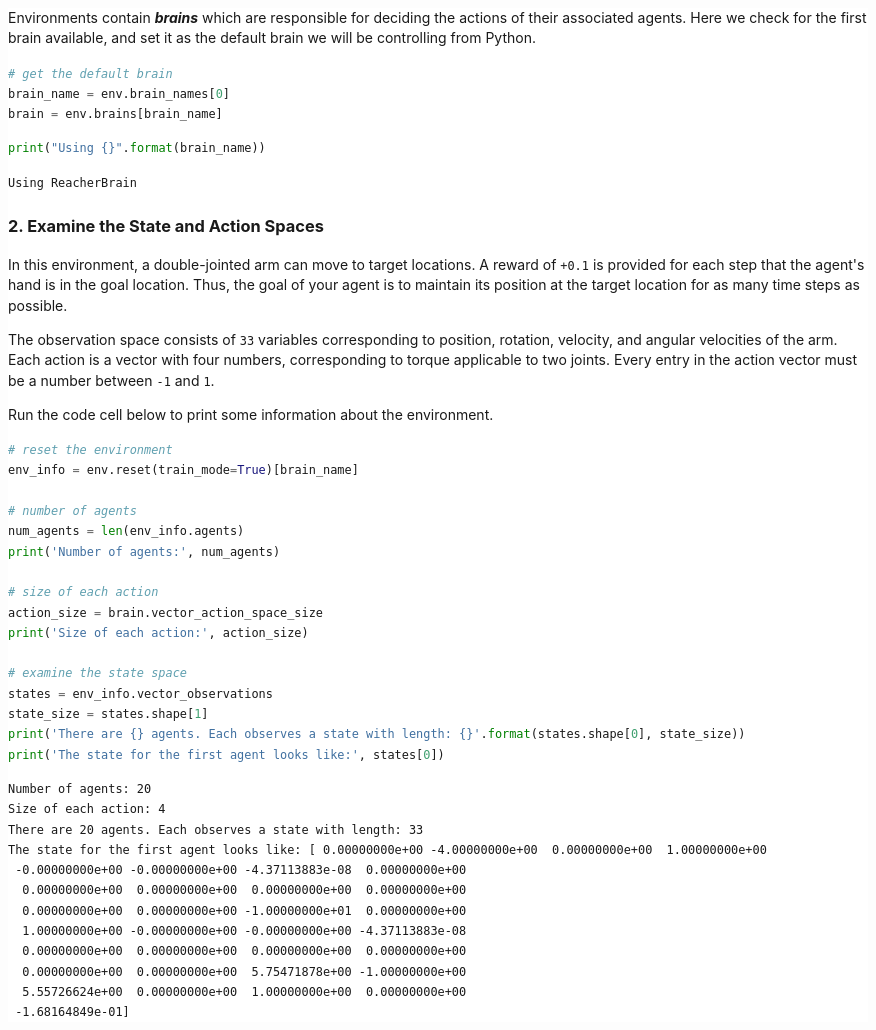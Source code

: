 
Environments contain **_brains_** which are responsible for deciding the actions of their associated agents. Here we check for the first brain available, and set it as the default brain we will be controlling from Python.


```python
# get the default brain
brain_name = env.brain_names[0]
brain = env.brains[brain_name]
```


```python
print("Using {}".format(brain_name))
```

    Using ReacherBrain
    

### 2. Examine the State and Action Spaces

In this environment, a double-jointed arm can move to target locations. A reward of `+0.1` is provided for each step that the agent's hand is in the goal location. Thus, the goal of your agent is to maintain its position at the target location for as many time steps as possible.

The observation space consists of `33` variables corresponding to position, rotation, velocity, and angular velocities of the arm.  Each action is a vector with four numbers, corresponding to torque applicable to two joints.  Every entry in the action vector must be a number between `-1` and `1`.

Run the code cell below to print some information about the environment.


```python
# reset the environment
env_info = env.reset(train_mode=True)[brain_name]

# number of agents
num_agents = len(env_info.agents)
print('Number of agents:', num_agents)

# size of each action
action_size = brain.vector_action_space_size
print('Size of each action:', action_size)

# examine the state space 
states = env_info.vector_observations
state_size = states.shape[1]
print('There are {} agents. Each observes a state with length: {}'.format(states.shape[0], state_size))
print('The state for the first agent looks like:', states[0])
```

    Number of agents: 20
    Size of each action: 4
    There are 20 agents. Each observes a state with length: 33
    The state for the first agent looks like: [ 0.00000000e+00 -4.00000000e+00  0.00000000e+00  1.00000000e+00
     -0.00000000e+00 -0.00000000e+00 -4.37113883e-08  0.00000000e+00
      0.00000000e+00  0.00000000e+00  0.00000000e+00  0.00000000e+00
      0.00000000e+00  0.00000000e+00 -1.00000000e+01  0.00000000e+00
      1.00000000e+00 -0.00000000e+00 -0.00000000e+00 -4.37113883e-08
      0.00000000e+00  0.00000000e+00  0.00000000e+00  0.00000000e+00
      0.00000000e+00  0.00000000e+00  5.75471878e+00 -1.00000000e+00
      5.55726624e+00  0.00000000e+00  1.00000000e+00  0.00000000e+00
     -1.68164849e-01]
    